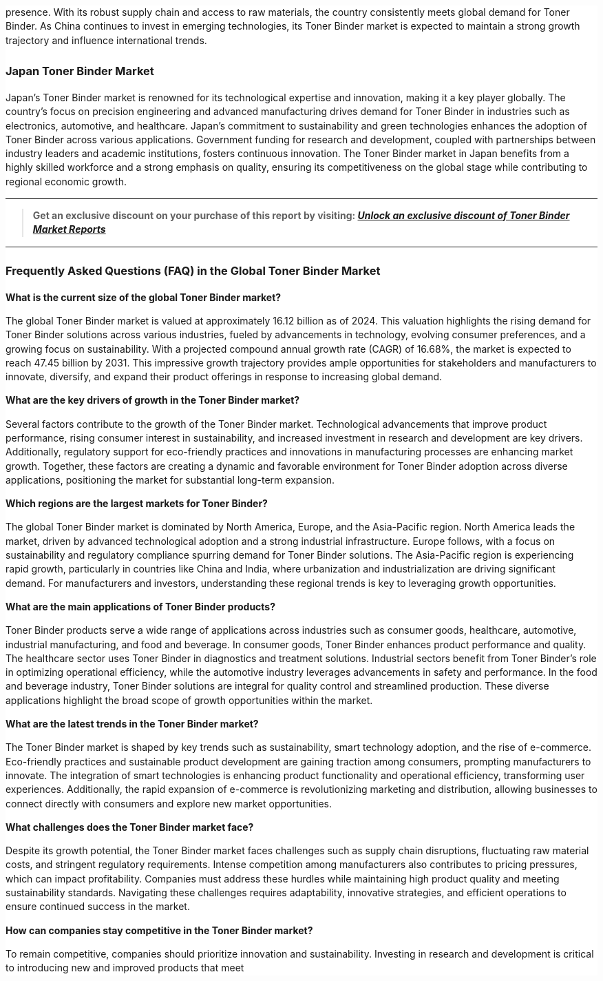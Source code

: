 presence. With its robust supply chain and access to raw materials, the country consistently meets global demand for Toner Binder. As China continues to invest in emerging technologies, its Toner Binder market is expected to maintain a strong growth trajectory and influence international trends.</p><h3>Japan Toner Binder Market</h3><p>Japan&rsquo;s Toner Binder market is renowned for its technological expertise and innovation, making it a key player globally. The country&rsquo;s focus on precision engineering and advanced manufacturing drives demand for Toner Binder in industries such as electronics, automotive, and healthcare. Japan&rsquo;s commitment to sustainability and green technologies enhances the adoption of Toner Binder across various applications. Government funding for research and development, coupled with partnerships between industry leaders and academic institutions, fosters continuous innovation. The Toner Binder market in Japan benefits from a highly skilled workforce and a strong emphasis on quality, ensuring its competitiveness on the global stage while contributing to regional economic growth.</p><hr /><blockquote><p><strong>Get an exclusive discount on your purchase of this report by visiting: <em><a href="://marketresearchpulse.com/ask-for-discount/8036?utm_source=Github&amp;utm_medium=091">Unlock an exclusive discount of Toner Binder Market Reports</a></em>&nbsp;</strong></p></blockquote><hr /><h3>Frequently Asked Questions (FAQ) in the Global Toner Binder Market</h3><p><strong>What is the current size of the global Toner Binder market?</strong></p><p>The global Toner Binder market is valued at approximately 16.12 billion as of 2024. This valuation highlights the rising demand for Toner Binder solutions across various industries, fueled by advancements in technology, evolving consumer preferences, and a growing focus on sustainability. With a projected compound annual growth rate (CAGR) of 16.68%, the market is expected to reach 47.45 billion by 2031. This impressive growth trajectory provides ample opportunities for stakeholders and manufacturers to innovate, diversify, and expand their product offerings in response to increasing global demand.</p><p><strong>What are the key drivers of growth in the Toner Binder market?</strong></p><p>Several factors contribute to the growth of the Toner Binder market. Technological advancements that improve product performance, rising consumer interest in sustainability, and increased investment in research and development are key drivers. Additionally, regulatory support for eco-friendly practices and innovations in manufacturing processes are enhancing market growth. Together, these factors are creating a dynamic and favorable environment for Toner Binder adoption across diverse applications, positioning the market for substantial long-term expansion.</p><p><strong>Which regions are the largest markets for Toner Binder?</strong></p><p>The global Toner Binder market is dominated by North America, Europe, and the Asia-Pacific region. North America leads the market, driven by advanced technological adoption and a strong industrial infrastructure. Europe follows, with a focus on sustainability and regulatory compliance spurring demand for Toner Binder solutions. The Asia-Pacific region is experiencing rapid growth, particularly in countries like China and India, where urbanization and industrialization are driving significant demand. For manufacturers and investors, understanding these regional trends is key to leveraging growth opportunities.</p><p><strong>What are the main applications of Toner Binder products?</strong></p><p>Toner Binder products serve a wide range of applications across industries such as consumer goods, healthcare, automotive, industrial manufacturing, and food and beverage. In consumer goods, Toner Binder enhances product performance and quality. The healthcare sector uses Toner Binder in diagnostics and treatment solutions. Industrial sectors benefit from Toner Binder&rsquo;s role in optimizing operational efficiency, while the automotive industry leverages advancements in safety and performance. In the food and beverage industry, Toner Binder solutions are integral for quality control and streamlined production. These diverse applications highlight the broad scope of growth opportunities within the market.</p><p><strong>What are the latest trends in the Toner Binder market?</strong></p><p>The Toner Binder market is shaped by key trends such as sustainability, smart technology adoption, and the rise of e-commerce. Eco-friendly practices and sustainable product development are gaining traction among consumers, prompting manufacturers to innovate. The integration of smart technologies is enhancing product functionality and operational efficiency, transforming user experiences. Additionally, the rapid expansion of e-commerce is revolutionizing marketing and distribution, allowing businesses to connect directly with consumers and explore new market opportunities.</p><p><strong>What challenges does the Toner Binder market face?</strong></p><p>Despite its growth potential, the Toner Binder market faces challenges such as supply chain disruptions, fluctuating raw material costs, and stringent regulatory requirements. Intense competition among manufacturers also contributes to pricing pressures, which can impact profitability. Companies must address these hurdles while maintaining high product quality and meeting sustainability standards. Navigating these challenges requires adaptability, innovative strategies, and efficient operations to ensure continued success in the market.</p><p><strong>How can companies stay competitive in the Toner Binder market?</strong></p><p>To remain competitive, companies should prioritize innovation and sustainability. Investing in research and development is critical to introducing new and improved products that meet